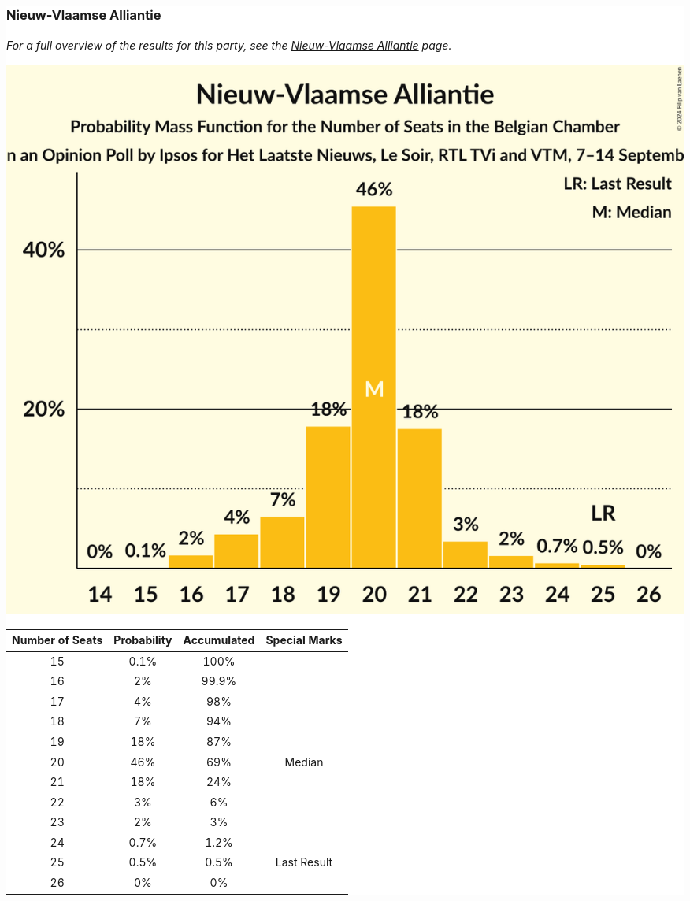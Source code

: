 ### Nieuw-Vlaamse Alliantie

*For a full overview of the results for this party, see the [Nieuw-Vlaamse Alliantie](party-nieuw-vlaamsealliantie.html) page.*

![Graph with seats probability mass function not yet produced](2021-09-14-Ipsos-seats-pmf-nieuw-vlaamsealliantie.png "Seats Probability Mass Function")

| Number of Seats | Probability | Accumulated | Special Marks |
|:---------------:|:-----------:|:-----------:|:-------------:|
| 15 | 0.1% | 100% |  |
| 16 | 2% | 99.9% |  |
| 17 | 4% | 98% |  |
| 18 | 7% | 94% |  |
| 19 | 18% | 87% |  |
| 20 | 46% | 69% | Median |
| 21 | 18% | 24% |  |
| 22 | 3% | 6% |  |
| 23 | 2% | 3% |  |
| 24 | 0.7% | 1.2% |  |
| 25 | 0.5% | 0.5% | Last Result |
| 26 | 0% | 0% |  |
